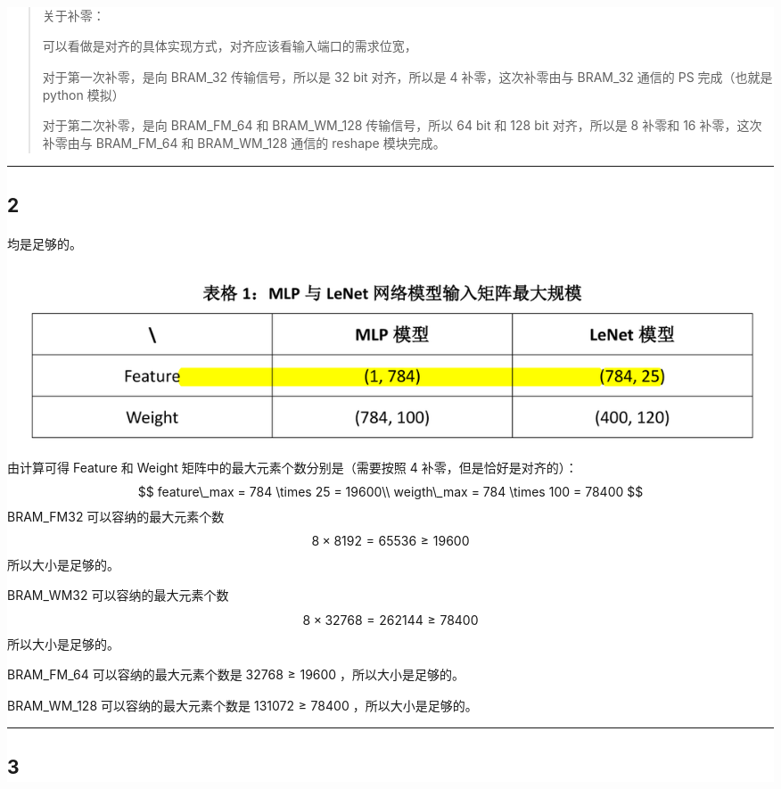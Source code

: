 > 关于补零：
>
> 可以看做是对齐的具体实现方式，对齐应该看输入端口的需求位宽，
>
> 对于第一次补零，是向 BRAM_32 传输信号，所以是 32 bit 对齐，所以是 4 补零，这次补零由与 BRAM_32 通信的 PS 完成（也就是 python 模拟）
>
> 对于第二次补零，是向 BRAM_FM_64 和 BRAM_WM_128 传输信号，所以 64 bit 和 128 bit 对齐，所以是 8 补零和 16 补零，这次补零由与 BRAM_FM_64 和 BRAM_WM_128 通信的 reshape 模块完成。

---



## 2

均是足够的。

![image-20221120164108304](IEArch-NaiveTPU/image-20221120164108304.png)

由计算可得 Feature 和 Weight 矩阵中的最大元素个数分别是（需要按照 4 补零，但是恰好是对齐的）：
$$
feature\_max = 784 \times 25 = 19600\\
weigth\_max = 784 \times 100 = 78400
$$
BRAM_FM32 可以容纳的最大元素个数
$$
8 \times 8192 = 65536 \geq 19600
$$
所以大小是足够的。

BRAM_WM32 可以容纳的最大元素个数
$$
8 \times 32768 = 262144 \geq 78400
$$
所以大小是足够的。

BRAM_FM_64 可以容纳的最大元素个数是 $32768 \geq 19600$ ，所以大小是足够的。

BRAM_WM_128 可以容纳的最大元素个数是 $131072 \geq 78400$ ，所以大小是足够的。

---



## 3

